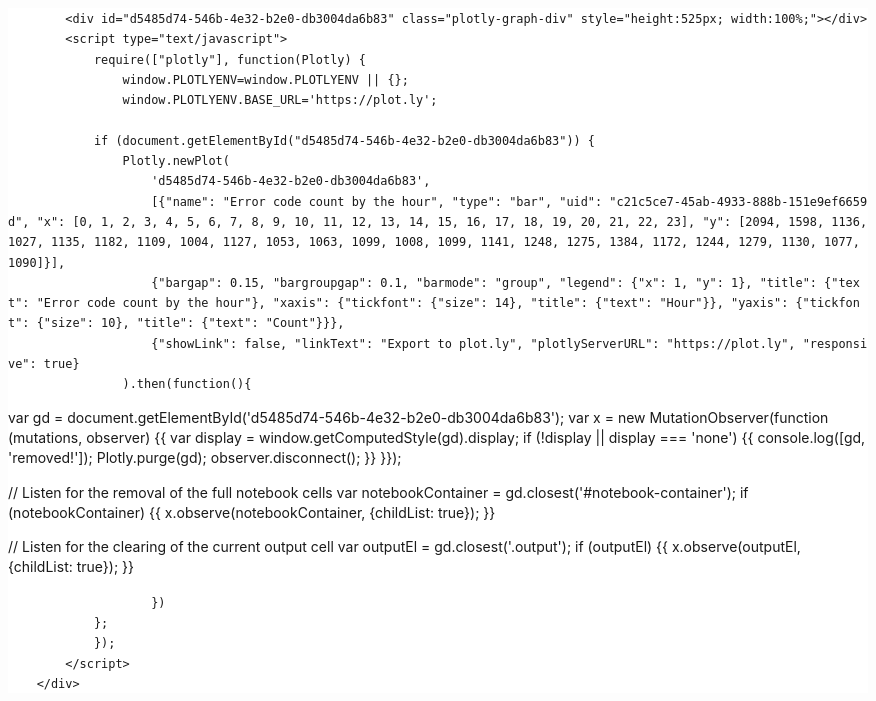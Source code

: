 ```python
```


<div>
        
        
            <div id="d5485d74-546b-4e32-b2e0-db3004da6b83" class="plotly-graph-div" style="height:525px; width:100%;"></div>
            <script type="text/javascript">
                require(["plotly"], function(Plotly) {
                    window.PLOTLYENV=window.PLOTLYENV || {};
                    window.PLOTLYENV.BASE_URL='https://plot.ly';
                    
                if (document.getElementById("d5485d74-546b-4e32-b2e0-db3004da6b83")) {
                    Plotly.newPlot(
                        'd5485d74-546b-4e32-b2e0-db3004da6b83',
                        [{"name": "Error code count by the hour", "type": "bar", "uid": "c21c5ce7-45ab-4933-888b-151e9ef6659d", "x": [0, 1, 2, 3, 4, 5, 6, 7, 8, 9, 10, 11, 12, 13, 14, 15, 16, 17, 18, 19, 20, 21, 22, 23], "y": [2094, 1598, 1136, 1027, 1135, 1182, 1109, 1004, 1127, 1053, 1063, 1099, 1008, 1099, 1141, 1248, 1275, 1384, 1172, 1244, 1279, 1130, 1077, 1090]}],
                        {"bargap": 0.15, "bargroupgap": 0.1, "barmode": "group", "legend": {"x": 1, "y": 1}, "title": {"text": "Error code count by the hour"}, "xaxis": {"tickfont": {"size": 14}, "title": {"text": "Hour"}}, "yaxis": {"tickfont": {"size": 10}, "title": {"text": "Count"}}},
                        {"showLink": false, "linkText": "Export to plot.ly", "plotlyServerURL": "https://plot.ly", "responsive": true}
                    ).then(function(){
                            
var gd = document.getElementById('d5485d74-546b-4e32-b2e0-db3004da6b83');
var x = new MutationObserver(function (mutations, observer) {{
        var display = window.getComputedStyle(gd).display;
        if (!display || display === 'none') {{
            console.log([gd, 'removed!']);
            Plotly.purge(gd);
            observer.disconnect();
        }}
}});

// Listen for the removal of the full notebook cells
var notebookContainer = gd.closest('#notebook-container');
if (notebookContainer) {{
    x.observe(notebookContainer, {childList: true});
}}

// Listen for the clearing of the current output cell
var outputEl = gd.closest('.output');
if (outputEl) {{
    x.observe(outputEl, {childList: true});
}}

                        })
                };
                });
            </script>
        </div>
